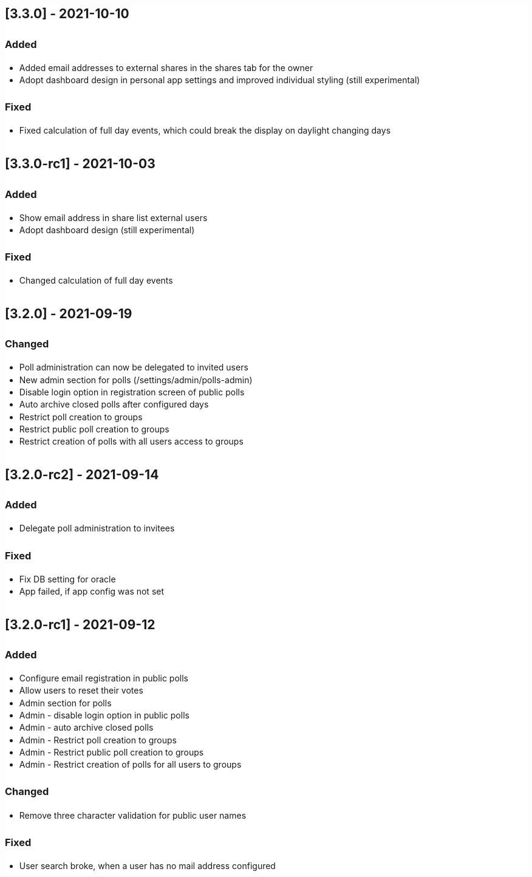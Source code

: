 ## [3.3.0] - 2021-10-10
### Added
 - Added email addresses to external shares in the shares tab for the owner
 - Adopt dashboard design in personal app settings and improved individual styling (still experimental)
### Fixed
 - Fixed calculation of full day events, which could break the display on daylight changing days

## [3.3.0-rc1] - 2021-10-03
### Added
 - Show email address in share list external users
 - Adopt dashboard design (still experimental)
### Fixed
 - Changed calculation of full day events

## [3.2.0] - 2021-09-19
### Changed
 - Poll administration can now be delegated to invited users
 - New admin section for polls (/settings/admin/polls-admin)
  - Disable login option in registration screen of public polls
  - Auto archive closed polls after configured days
  - Restrict poll creation to groups
  - Restrict public poll creation to groups
  - Restrict creation of polls with all users access to groups

## [3.2.0-rc2] - 2021-09-14
### Added
 -  Delegate poll administration to invitees
### Fixed
 - Fix DB setting for oracle
 - App failed, if app config was not set

## [3.2.0-rc1] - 2021-09-12
### Added
 - Configure email registration in public polls
 - Allow users to reset their votes
 - Admin section for polls
 - Admin - disable login option in public polls
 - Admin - auto archive closed polls
 - Admin - Restrict poll creation to groups
 - Admin - Restrict public poll creation to groups
 - Admin - Restrict creation of polls for all users to groups
### Changed
 - Remove three character validation for public user names
### Fixed
 - User search broke, when a user has no mail address configured
